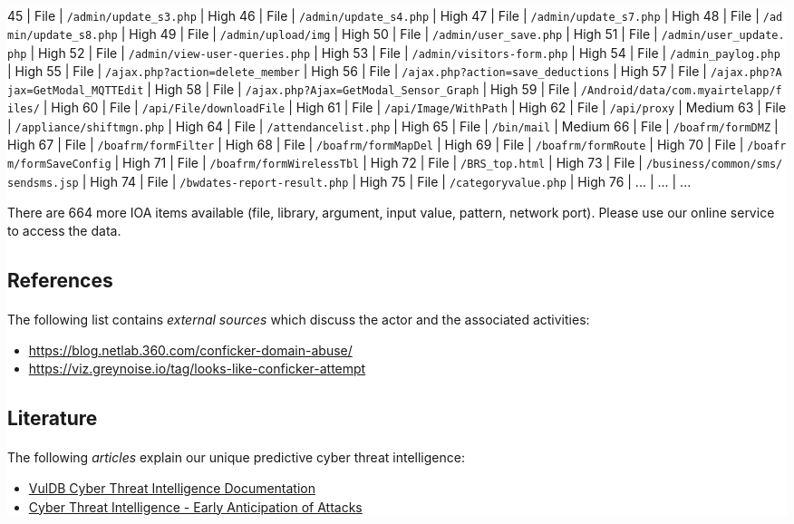 45 | File | `/admin/update_s3.php` | High
46 | File | `/admin/update_s4.php` | High
47 | File | `/admin/update_s7.php` | High
48 | File | `/admin/update_s8.php` | High
49 | File | `/admin/upload/img` | High
50 | File | `/admin/user_save.php` | High
51 | File | `/admin/user_update.php` | High
52 | File | `/admin/view-user-queries.php` | High
53 | File | `/admin/visitors-form.php` | High
54 | File | `/admin_paylog.php` | High
55 | File | `/ajax.php?action=delete_member` | High
56 | File | `/ajax.php?action=save_deductions` | High
57 | File | `/ajax.php?Ajax=GetModal_MQTTEdit` | High
58 | File | `/ajax.php?Ajax=GetModal_Sensor_Graph` | High
59 | File | `/Android/data/com.myairtelapp/files/` | High
60 | File | `/api/File/downloadFile` | High
61 | File | `/api/Image/WithPath` | High
62 | File | `/api/proxy` | Medium
63 | File | `/appliance/shiftmgn.php` | High
64 | File | `/attendancelist.php` | High
65 | File | `/bin/mail` | Medium
66 | File | `/boafrm/formDMZ` | High
67 | File | `/boafrm/formFilter` | High
68 | File | `/boafrm/formMapDel` | High
69 | File | `/boafrm/formRoute` | High
70 | File | `/boafrm/formSaveConfig` | High
71 | File | `/boafrm/formWirelessTbl` | High
72 | File | `/BRS_top.html` | High
73 | File | `/business/common/sms/sendsms.jsp` | High
74 | File | `/bwdates-report-result.php` | High
75 | File | `/categoryvalue.php` | High
76 | ... | ... | ...

There are 664 more IOA items available (file, library, argument, input value, pattern, network port). Please use our online service to access the data.

## References

The following list contains _external sources_ which discuss the actor and the associated activities:

* https://blog.netlab.360.com/conficker-domain-abuse/
* https://viz.greynoise.io/tag/looks-like-conficker-attempt

## Literature

The following _articles_ explain our unique predictive cyber threat intelligence:

* [VulDB Cyber Threat Intelligence Documentation](https://vuldb.com/?kb.cti)
* [Cyber Threat Intelligence - Early Anticipation of Attacks](https://www.scip.ch/en/?labs.20201022)
